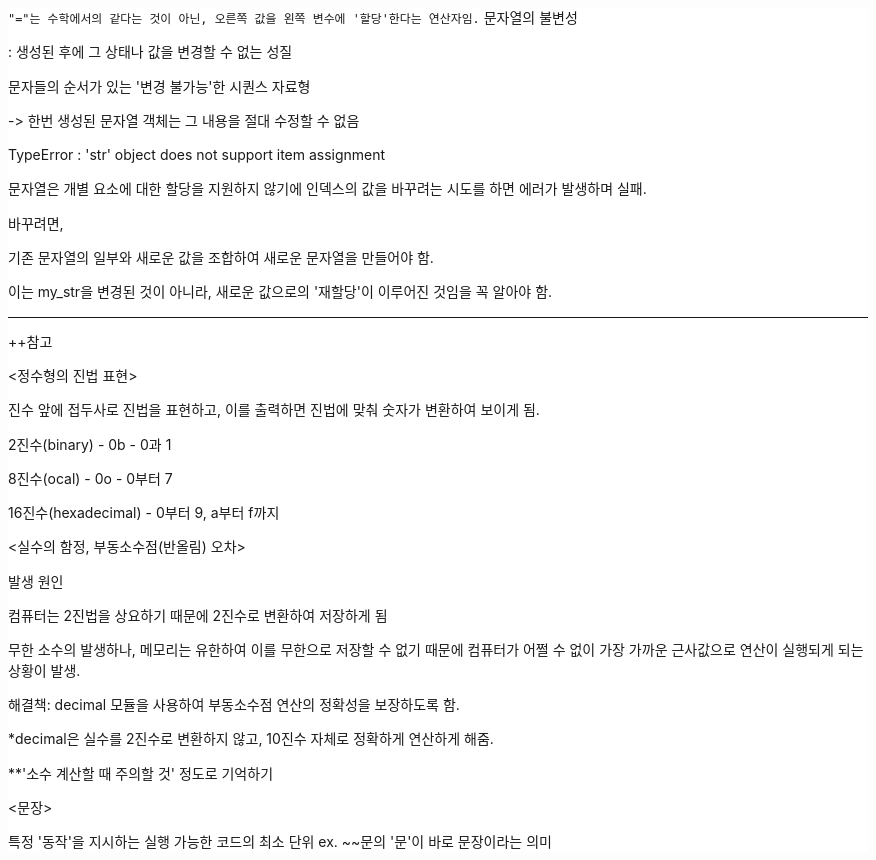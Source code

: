 ```"="는 수학에서의 같다는 것이 아닌, 오른쪽 값을 왼쪽 변수에 '할당'한다는 연산자임.```
문자열의 불변성

: 생성된 후에 그 상태나 값을 변경할 수 없는 성질

문자들의 순서가 있는 '변경 불가능'한 시퀀스 자료형 



-> 한번 생성된 문자열 객체는 그 내용을 절대 수정할 수 없음



TypeError : 'str' object does not support item assignment

문자열은 개별 요소에 대한 할당을 지원하지 않기에 인덱스의 값을 바꾸려는 시도를 하면 에러가 발생하며 실패.

바꾸려면,

기존 문자열의 일부와 새로운 값을 조합하여 새로운 문자열을 만들어야 함.

이는 my\_str을 변경된 것이 아니라, 새로운 값으로의 '재할당'이 이루어진 것임을 꼭 알아야 함. 



--------

++참고



<정수형의 진법 표현>

진수 앞에 접두사로 진법을 표현하고, 이를 출력하면 진법에 맞춰 숫자가 변환하여 보이게 됨.

2진수(binary) - 0b - 0과 1

8진수(ocal) - 0o - 0부터 7

16진수(hexadecimal) - 0부터 9, a부터 f까지



<실수의 함정, 부동소수점(반올림) 오차>

발생 원인

컴퓨터는 2진법을 상요하기 때문에 2진수로 변환하여 저장하게 됨

무한 소수의 발생하나, 메모리는 유한하여 이를 무한으로 저장할 수 없기 때문에 컴퓨터가 어쩔 수 없이 가장 가까운 근사값으로 연산이 실행되게 되는 상황이 발생.

해결책:  decimal 모듈을 사용하여 부동소수점 연산의 정확성을 보장하도록 함.



\*decimal은 실수를 2진수로 변환하지 않고, 10진수 자체로 정확하게 연산하게 해줌.

\*\*'소수 계산할 때 주의할 것' 정도로 기억하기



<문장>

특정 '동작'을 지시하는 실행 가능한 코드의 최소 단위 ex. ~~문의 '문'이 바로 문장이라는 의미
```